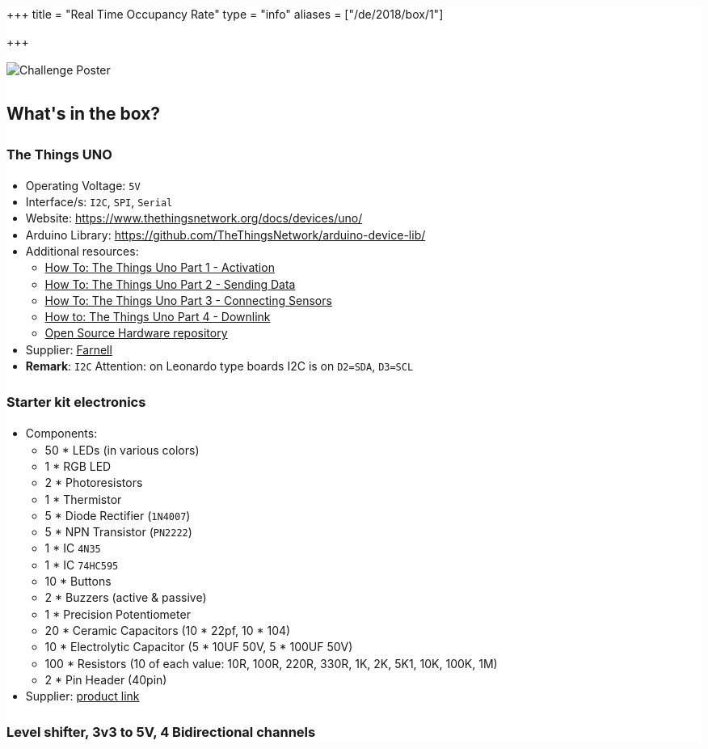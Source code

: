 +++
title = "Real Time Occupancy Rate"
type = "info"
aliases = ["/de/2018/box/1"]

+++

<img src="/images/challenges/2018/challenge-1.png" alt="Challenge Poster" width="100%" />





## What's in the box?

### The Things UNO

* Operating Voltage: `5V`
* Interface/s: `I2C`, `SPI`, `Serial`
* Website: https://www.thethingsnetwork.org/docs/devices/uno/
* Arduino Library: https://github.com/TheThingsNetwork/arduino-device-lib/ 
* Additional resources:
  * [How To: The Things Uno Part 1 - Activation](https://www.youtube.com/watch?v=kqI78zkhaFQ)
  * [How To: The Things Uno Part 2 - Sending Data](https://www.youtube.com/watch?v=28Fh5OF8ev0)
  * [How To: The Things Uno Part 3 - Connecting Sensors](https://www.youtube.com/watch?v=-VaW9bBVrYM)
  * [How to: The Things Uno Part 4 - Downlink](https://www.youtube.com/watch?v=VXNfNDcFU2c)
  * [Open Source Hardware repository](https://github.com/TheThingsProducts/uno)
* Supplier: [Farnell](https://ch.farnell.com/the-things-network/ttn-un-868/the-things-uno-eu/dp/2675815)
* **Remark**: `I2C` Attention: on Leonardo type boards I2C is on `D2=SDA`, `D3=SCL`

### Starter kit electronics

* Components:
  * 50 * LEDs (in various colors)
  * 1 * RGB LED
  * 2 * Photoresistors
  * 1 * Thermistor
  * 5 * Diode Rectifier (`1N4007`)
  * 5 * NPN Transistor (`PN2222`)
  * 1 * IC `4N35`
  * 1 * IC `74HC595`
  * 10 * Buttons
  * 2 * Buzzers (active & passive)
  * 1 * Precision Potentiometer
  * 20 * Ceramic Capacitors (10 * 22pf, 10 * 104)
  * 10 * Electrolytic Capacitor (5 * 10UF 50V, 5 * 100UF 50V)
  * 100 * Resistors (10 of each value: 10R, 100R, 220R, 330R, 1K, 2K, 5K1, 10K, 100K, 1M)
  * 2 * Pin Header (40pin)
* Supplier: [product link](https://www.aliexpress.com/item/New-Electronics-Components-Basic-Starter-Kit-for-Arduino-UNO-MEGA2560-Raspberry-Pi-with-LED-Precision-Potentiometer/32830950459.html)

### Level shifter, 3v3 to 5V, 4 Bidirectional channels
